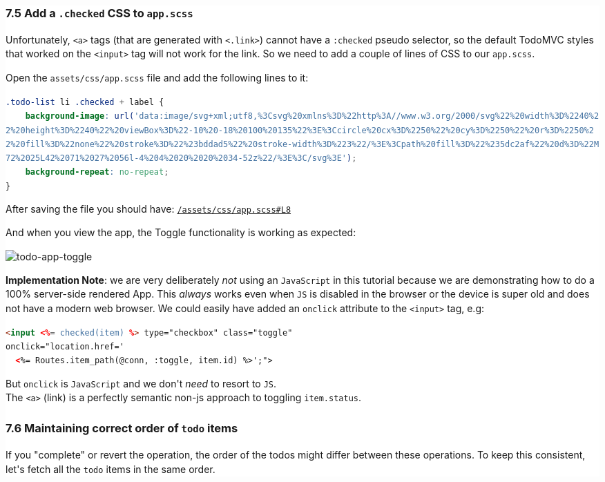 

### 7.5 Add a `.checked` CSS to `app.scss`


Unfortunately, `<a>` tags (that are generated with `<.link>`)
cannot have a `:checked` pseudo selector,
so the default TodoMVC styles that worked on the `<input>` tag
will not work for the link.
So we need to add a couple of lines of CSS to our `app.scss`.

Open the `assets/css/app.scss` file and add the following lines to it:

```css
.todo-list li .checked + label {
	background-image: url('data:image/svg+xml;utf8,%3Csvg%20xmlns%3D%22http%3A//www.w3.org/2000/svg%22%20width%3D%2240%22%20height%3D%2240%22%20viewBox%3D%22-10%20-18%20100%20135%22%3E%3Ccircle%20cx%3D%2250%22%20cy%3D%2250%22%20r%3D%2250%22%20fill%3D%22none%22%20stroke%3D%22%23bddad5%22%20stroke-width%3D%223%22/%3E%3Cpath%20fill%3D%22%235dc2af%22%20d%3D%22M72%2025L42%2071%2027%2056l-4%204%2020%2020%2034-52z%22/%3E%3C/svg%3E');
	background-repeat: no-repeat;
}
```

After saving the file you should have:
[`/assets/css/app.scss#L8`](https://github.com/dwyl/phoenix-todo-list-tutorial/blob/a341c2cbb5f1ad91897293f058a5d7bee6c1e1cc/assets/css/app.css#L8)

And when you view the app,
the Toggle functionality is working as expected:

![todo-app-toggle](https://user-images.githubusercontent.com/17494745/205961019-141d4488-3856-4c1e-b846-6ef52252c7d1.gif)


**Implementation Note**: we are very deliberately
_not_ using an `JavaScript` in this tutorial
because we are demonstrating how to do a 100% server-side rendered App.
This _always_ works even when `JS` is disabled in the browser
or the device is super old and does not have a modern web browser.
We could easily have added an `onclick` attribute to the `<input>` tag,
e.g:

```html
<input <%= checked(item) %> type="checkbox" class="toggle"
onclick="location.href='
  <%= Routes.item_path(@conn, :toggle, item.id) %>';">
```

But `onclick` is `JavaScript` and we don't _need_ to resort to `JS`. <br />
The `<a>` (link) is a perfectly semantic non-js approach to toggling
`item.status`.

### 7.6 Maintaining correct order of `todo` items

If you "complete" or revert the operation,
the order of the todos might differ between
these operations.
To keep this consistent, 
let's fetch all the `todo` items in the same order.
